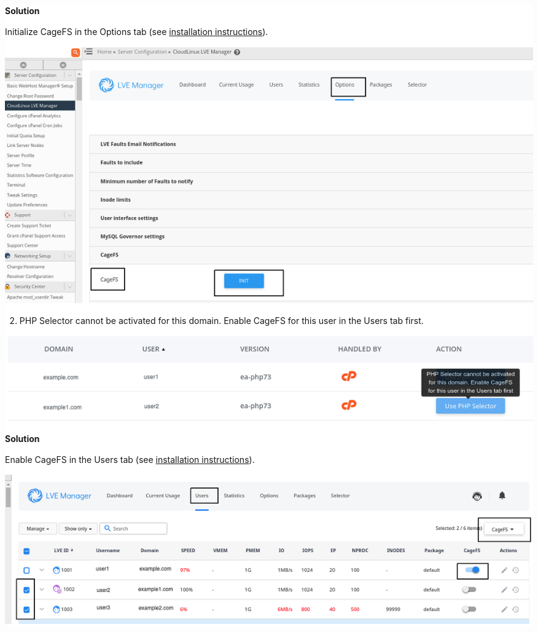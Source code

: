 **Solution**

Initialize CageFS in the Options tab (see [installation instructions](/cloudlinux_os_components/#installation-instructions-for-cpanel-users)).

![](/images/CageFSInit.png)

2. <span class="notranslate">PHP Selector cannot be activated for this domain. Enable CageFS for this user in the Users tab first</span>.

![](/images/Error2.png)

**Solution**

Enable CageFS in the Users tab (see [installation instructions](/cloudlinux_os_components/#installation-instructions-for-cpanel-users)).

![](/images/CageFSEnable.png)
